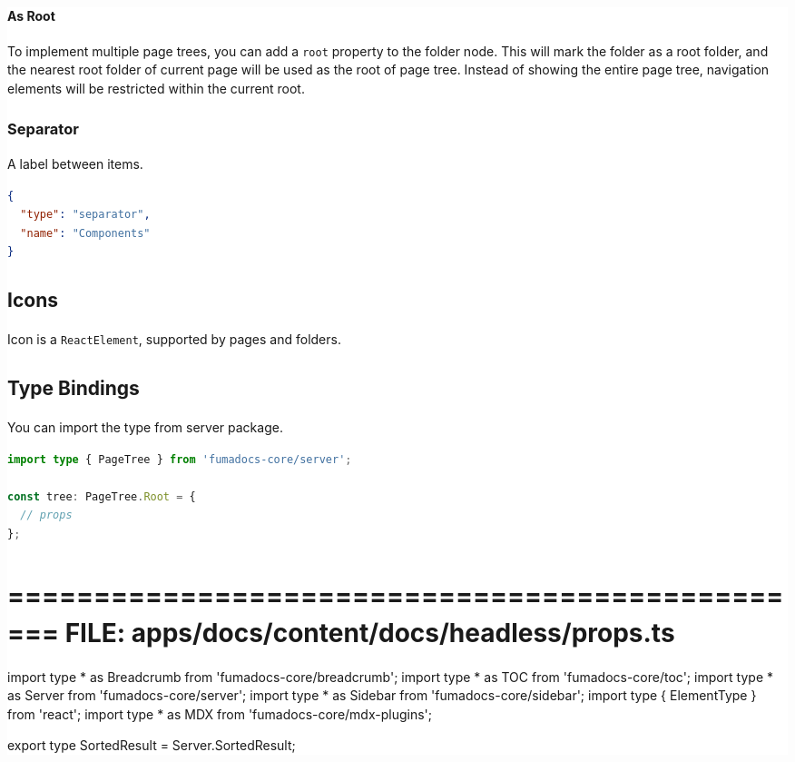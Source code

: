 <AutoTypeTable path="./content/docs/headless/props.ts" name="PageTreeFolder" />

#### As Root

To implement multiple page trees, you can add a `root` property to the folder node.
This will mark the folder as a root folder, and the nearest root folder of current page will be used as the root of page tree.
Instead of showing the entire page tree, navigation elements will be restricted within the current root.

### Separator

A label between items.

```json
{
  "type": "separator",
  "name": "Components"
}
```

<AutoTypeTable
  path="./content/docs/headless/props.ts"
  name="PageTreeSeparator"
/>

## Icons

Icon is a `ReactElement`, supported by pages and folders.

## Type Bindings

You can import the type from server package.

```ts
import type { PageTree } from 'fumadocs-core/server';

const tree: PageTree.Root = {
  // props
};
```



================================================
FILE: apps/docs/content/docs/headless/props.ts
================================================
import type * as Breadcrumb from 'fumadocs-core/breadcrumb';
import type * as TOC from 'fumadocs-core/toc';
import type * as Server from 'fumadocs-core/server';
import type * as Sidebar from 'fumadocs-core/sidebar';
import type { ElementType } from 'react';
import type * as MDX from 'fumadocs-core/mdx-plugins';

export type SortedResult = Server.SortedResult;

